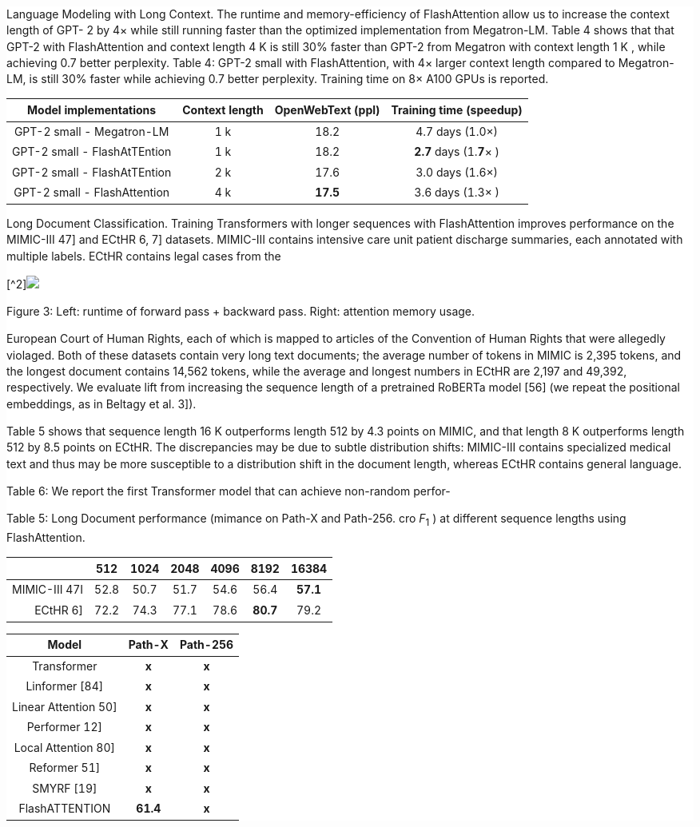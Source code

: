 Language Modeling with Long Context. The runtime and memory-efficiency of FlashAttention allow us to increase the context length of GPT- 2 by $4 \times$ while still running faster than the optimized implementation from Megatron-LM. Table 4 shows that that GPT-2 with FlashAttention and context length 4 K is still $30 \%$ faster than GPT-2 from Megatron with context length 1 K , while achieving 0.7 better perplexity.
Table 4: GPT-2 small with FlashAttention, with $4 \times$ larger context length compared to Megatron-LM, is still $30 \%$ faster while achieving 0.7 better perplexity. Training time on $8 \times$ A100 GPUs is reported.

| Model implementations | Context length | OpenWebText (ppl) | Training time (speedup) |
| :---: | :---: | :---: | :---: |
| GPT-2 small - Megatron-LM | 1 k | 18.2 | 4.7 days $(1.0 \times)$ |
| GPT-2 small - FlashAtTEntion | 1 k | 18.2 | $\mathbf{2 . 7}$ days $(1 . \mathbf{7} \times$ ) |
| GPT-2 small - FlashAtTEntion | 2 k | 17.6 | 3.0 days $(1.6 \times)$ |
| GPT-2 small - FlashAttention | 4 k | $\mathbf{1 7 . 5}$ | 3.6 days $(1.3 \times$ ) |

Long Document Classification. Training Transformers with longer sequences with FlashAttention improves performance on the MIMIC-III 47] and ECtHR 6, 7] datasets. MIMIC-III contains intensive care unit patient discharge summaries, each annotated with multiple labels. ECtHR contains legal cases from the

[^2]![](https://cdn.mathpix.com/cropped/2024_08_28_8e65190ad7bc64d002d2g-09.jpg?height=440&width=1394&top_left_y=238&top_left_x=363)

Figure 3: Left: runtime of forward pass + backward pass. Right: attention memory usage.

European Court of Human Rights, each of which is mapped to articles of the Convention of Human Rights that were allegedly violaged. Both of these datasets contain very long text documents; the average number of tokens in MIMIC is 2,395 tokens, and the longest document contains 14,562 tokens, while the average and longest numbers in ECtHR are 2,197 and 49,392, respectively. We evaluate lift from increasing the sequence length of a pretrained RoBERTa model [56] (we repeat the positional embeddings, as in Beltagy et al. 3]).

Table 5 shows that sequence length 16 K outperforms length 512 by 4.3 points on MIMIC, and that length 8 K outperforms length 512 by 8.5 points on ECtHR. The discrepancies may be due to subtle distribution shifts: MIMIC-III contains specialized medical text and thus may be more susceptible to a distribution shift in the document length, whereas ECtHR contains general language.

Table 6: We report the first Transformer model that can achieve non-random perfor-

Table 5: Long Document performance (mimance on Path-X and Path-256. cro $F_{1}$ ) at different sequence lengths using FlashAttention.

|  | 512 | 1024 | 2048 | 4096 | 8192 | 16384 |
| ---: | :---: | :---: | :---: | :---: | :---: | :---: |
| MIMIC-III 47I | 52.8 | 50.7 | 51.7 | 54.6 | 56.4 | $\mathbf{5 7 . 1}$ |
| ECtHR 6] | 72.2 | 74.3 | 77.1 | 78.6 | $\mathbf{8 0 . 7}$ | 79.2 |


| Model | Path-X | Path-256 |
| :---: | :---: | :---: |
| Transformer | $\boldsymbol{x}$ | $\boldsymbol{x}$ |
| Linformer [84] | $\boldsymbol{x}$ | $\boldsymbol{x}$ |
| Linear Attention 50] | $\boldsymbol{x}$ | $\boldsymbol{x}$ |
| Performer 12] | $\boldsymbol{x}$ | $\boldsymbol{x}$ |
| Local Attention 80] | $\boldsymbol{x}$ | $\boldsymbol{x}$ |
| Reformer 51] | $\boldsymbol{x}$ | $\boldsymbol{x}$ |
| SMYRF [19] | $\boldsymbol{x}$ | $\boldsymbol{x}$ |
| FlashATTENTION | $\mathbf{6 1 . 4}$ | $\boldsymbol{x}$ |